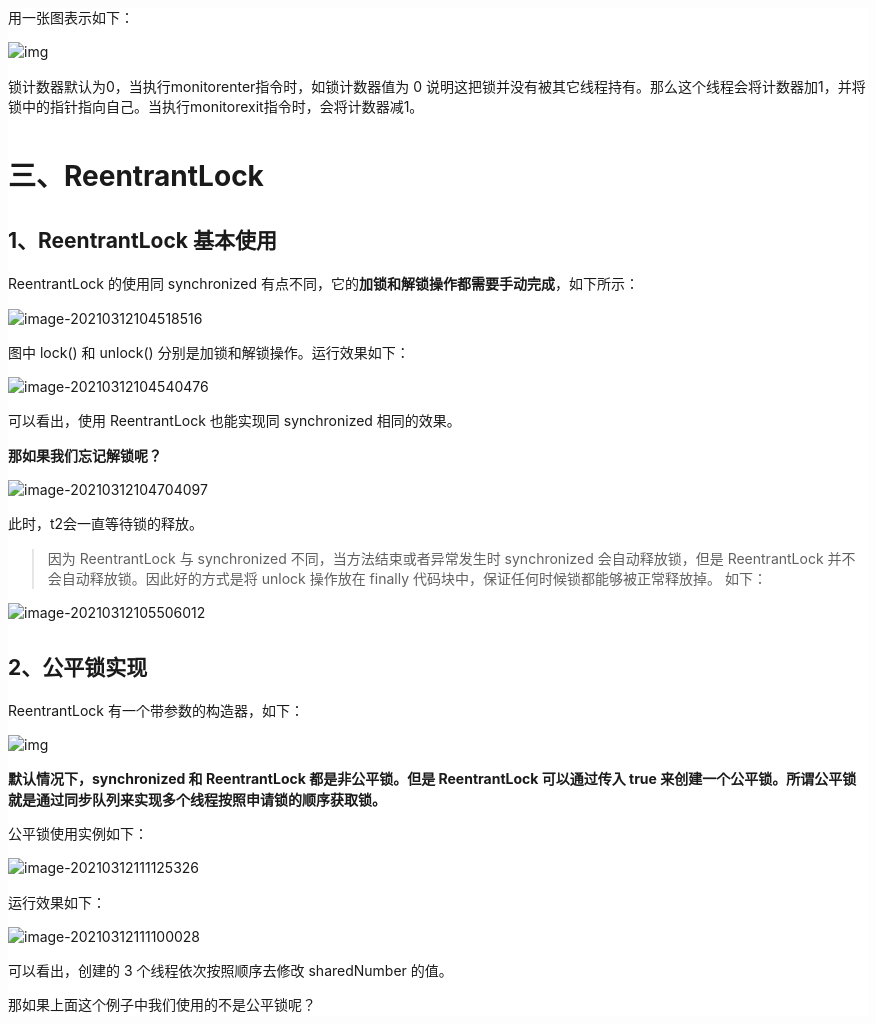 
用一张图表示如下：

![img](https://s0.lgstatic.com/i/image3/M01/89/8E/Cgq2xl6X-COAEskYAABd1Qkprak432.png)

锁计数器默认为0，当执行monitorenter指令时，如锁计数器值为 0 说明这把锁并没有被其它线程持有。那么这个线程会将计数器加1，并将锁中的指针指向自己。当执行monitorexit指令时，会将计数器减1。

# 三、ReentrantLock

## 1、ReentrantLock 基本使用

ReentrantLock 的使用同 synchronized 有点不同，它的**加锁和解锁操作都需要手动完成**，如下所示：

![image-20210312104518516](C:\Users\NJCS\AppData\Roaming\Typora\typora-user-images\image-20210312104518516.png)

图中 lock() 和 unlock() 分别是加锁和解锁操作。运行效果如下：

![image-20210312104540476](C:\Users\NJCS\AppData\Roaming\Typora\typora-user-images\image-20210312104540476.png)

可以看出，使用 ReentrantLock 也能实现同 synchronized 相同的效果。

**那如果我们忘记解锁呢？**

![image-20210312104704097](C:\Users\NJCS\AppData\Roaming\Typora\typora-user-images\image-20210312104704097.png)

此时，t2会一直等待锁的释放。

> 因为 ReentrantLock 与 synchronized 不同，当方法结束或者异常发生时 synchronized 会自动释放锁，但是 ReentrantLock 并不会自动释放锁。因此好的方式是将 unlock 操作放在 finally 代码块中，保证任何时候锁都能够被正常释放掉。 如下：

![image-20210312105506012](C:\Users\NJCS\AppData\Roaming\Typora\typora-user-images\image-20210312105506012.png)

## 2、公平锁实现

ReentrantLock 有一个带参数的构造器，如下：

![img](https://s0.lgstatic.com/i/image3/M01/89/8E/Cgq2xl6X-CSAAdUqAACzsvj2pFg758.png)

**默认情况下，synchronized 和 ReentrantLock 都是非公平锁。**但是 ReentrantLock 可以通过传入 true 来创建一个公平锁。所谓**公平锁就是通过同步队列来实现多个线程按照申请锁的顺序获取锁。**

公平锁使用实例如下：

![image-20210312111125326](C:\Users\NJCS\AppData\Roaming\Typora\typora-user-images\image-20210312111125326.png)

运行效果如下：

![image-20210312111100028](C:\Users\NJCS\AppData\Roaming\Typora\typora-user-images\image-20210312111100028.png)

可以看出，创建的 3 个线程依次按照顺序去修改 sharedNumber 的值。

那如果上面这个例子中我们使用的不是公平锁呢？
